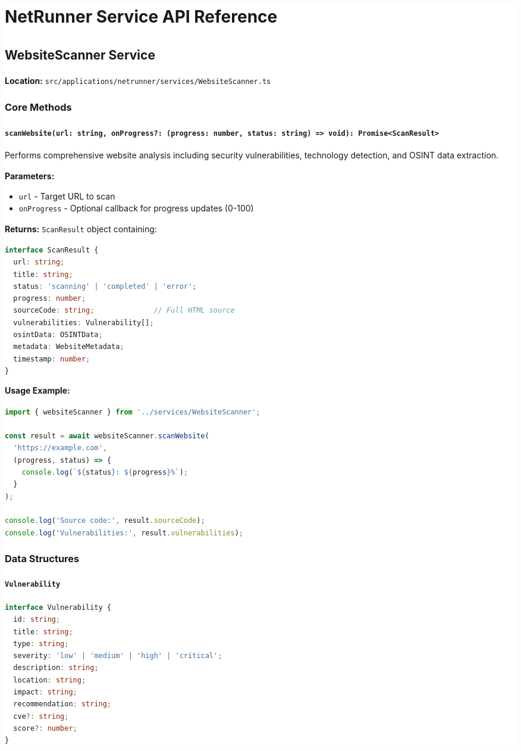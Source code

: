 # NetRunner Service API Reference

## WebsiteScanner Service

**Location:** `src/applications/netrunner/services/WebsiteScanner.ts`

### Core Methods

#### `scanWebsite(url: string, onProgress?: (progress: number, status: string) => void): Promise<ScanResult>`

Performs comprehensive website analysis including security vulnerabilities, technology detection, and OSINT data extraction.

**Parameters:**
- `url` - Target URL to scan
- `onProgress` - Optional callback for progress updates (0-100)

**Returns:** `ScanResult` object containing:
```typescript
interface ScanResult {
  url: string;
  title: string;
  status: 'scanning' | 'completed' | 'error';
  progress: number;
  sourceCode: string;              // Full HTML source
  vulnerabilities: Vulnerability[];
  osintData: OSINTData;
  metadata: WebsiteMetadata;
  timestamp: number;
}
```

**Usage Example:**
```typescript
import { websiteScanner } from '../services/WebsiteScanner';

const result = await websiteScanner.scanWebsite(
  'https://example.com',
  (progress, status) => {
    console.log(`${status}: ${progress}%`);
  }
);

console.log('Source code:', result.sourceCode);
console.log('Vulnerabilities:', result.vulnerabilities);
```

### Data Structures

#### `Vulnerability`
```typescript
interface Vulnerability {
  id: string;
  title: string;
  type: string;
  severity: 'low' | 'medium' | 'high' | 'critical';
  description: string;
  location: string;
  impact: string;
  recommendation: string;
  cve?: string;
  score?: number;
}
```